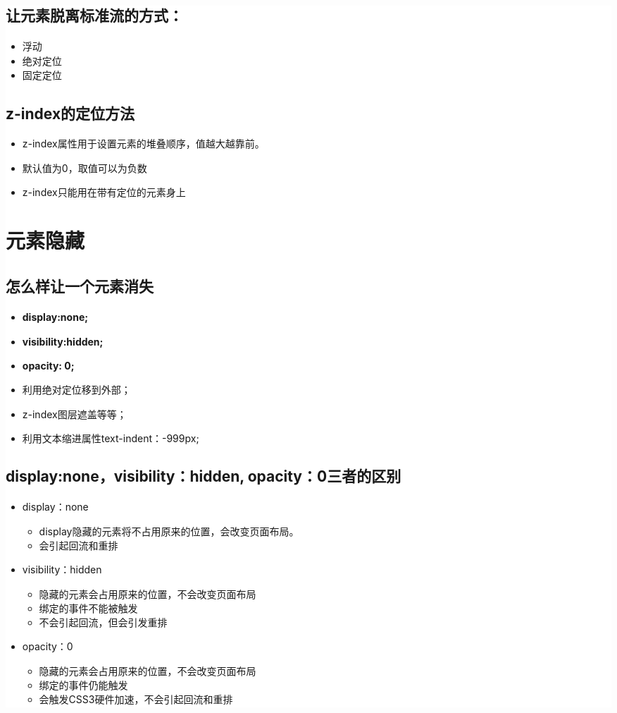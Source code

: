 

## 让元素脱离标准流的方式：

- 浮动
- 绝对定位
- 固定定位



## z-index的定位方法

- z-index属性用于设置元素的堆叠顺序，值越大越靠前。

- 默认值为0，取值可以为负数

- z-index只能用在带有定位的元素身上





# 元素隐藏



## 怎么样让一个元素消失

- **display:none;** 

- **visibility:hidden;** 

- **opacity: 0;** 

- 利用绝对定位移到外部；

- z-index图层遮盖等等；

- 利用文本缩进属性text-indent：-999px;



## display:none，visibility：hidden, opacity：0三者的区别

- display：none
  - display隐藏的元素将不占用原来的位置，会改变页面布局。
  - 会引起回流和重排
- visibility：hidden
  - 隐藏的元素会占用原来的位置，不会改变页面布局
  - 绑定的事件不能被触发
  - 不会引起回流，但会引发重排

- opacity：0
  - 隐藏的元素会占用原来的位置，不会改变页面布局
  - 绑定的事件仍能触发
  - 会触发CSS3硬件加速，不会引起回流和重排


